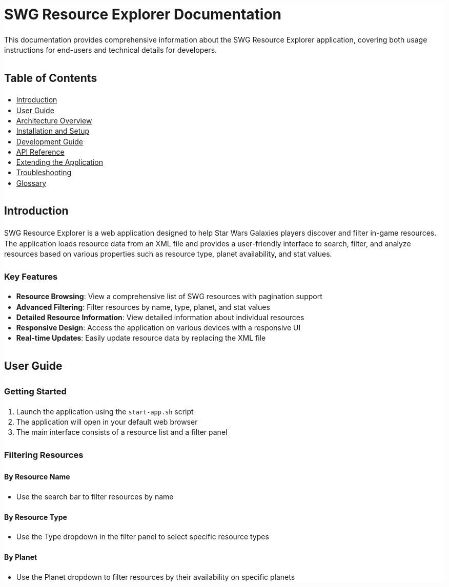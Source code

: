 # SWG Resource Explorer Documentation

This documentation provides comprehensive information about the SWG Resource Explorer application, covering both usage instructions for end-users and technical details for developers.

## Table of Contents

- [Introduction](#introduction)
- [User Guide](#user-guide)
- [Architecture Overview](#architecture-overview)
- [Installation and Setup](#installation-and-setup)
- [Development Guide](#development-guide)
- [API Reference](#api-reference)
- [Extending the Application](#extending-the-application)
- [Troubleshooting](#troubleshooting)
- [Glossary](#glossary)

## Introduction

SWG Resource Explorer is a web application designed to help Star Wars Galaxies players discover and filter in-game resources. The application loads resource data from an XML file and provides a user-friendly interface to search, filter, and analyze resources based on various properties such as resource type, planet availability, and stat values.

### Key Features

- **Resource Browsing**: View a comprehensive list of SWG resources with pagination support
- **Advanced Filtering**: Filter resources by name, type, planet, and stat values
- **Detailed Resource Information**: View detailed information about individual resources
- **Responsive Design**: Access the application on various devices with a responsive UI
- **Real-time Updates**: Easily update resource data by replacing the XML file

## User Guide

### Getting Started

1. Launch the application using the `start-app.sh` script
2. The application will open in your default web browser
3. The main interface consists of a resource list and a filter panel

### Filtering Resources

#### By Resource Name
- Use the search bar to filter resources by name

#### By Resource Type
- Use the Type dropdown in the filter panel to select specific resource types

#### By Planet
- Use the Planet dropdown to filter resources by their availability on specific planets
